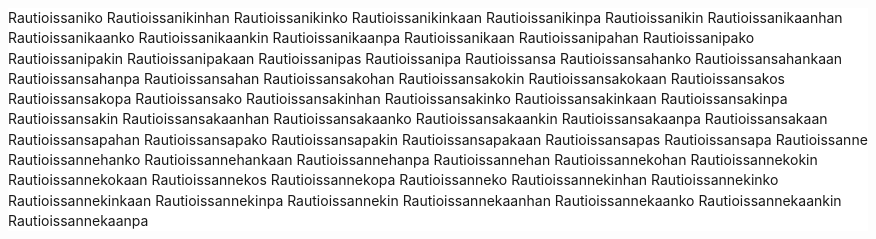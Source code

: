 Rautioissaniko
Rautioissanikinhan
Rautioissanikinko
Rautioissanikinkaan
Rautioissanikinpa
Rautioissanikin
Rautioissanikaanhan
Rautioissanikaanko
Rautioissanikaankin
Rautioissanikaanpa
Rautioissanikaan
Rautioissanipahan
Rautioissanipako
Rautioissanipakin
Rautioissanipakaan
Rautioissanipas
Rautioissanipa
Rautioissansa
Rautioissansahanko
Rautioissansahankaan
Rautioissansahanpa
Rautioissansahan
Rautioissansakohan
Rautioissansakokin
Rautioissansakokaan
Rautioissansakos
Rautioissansakopa
Rautioissansako
Rautioissansakinhan
Rautioissansakinko
Rautioissansakinkaan
Rautioissansakinpa
Rautioissansakin
Rautioissansakaanhan
Rautioissansakaanko
Rautioissansakaankin
Rautioissansakaanpa
Rautioissansakaan
Rautioissansapahan
Rautioissansapako
Rautioissansapakin
Rautioissansapakaan
Rautioissansapas
Rautioissansapa
Rautioissanne
Rautioissannehanko
Rautioissannehankaan
Rautioissannehanpa
Rautioissannehan
Rautioissannekohan
Rautioissannekokin
Rautioissannekokaan
Rautioissannekos
Rautioissannekopa
Rautioissanneko
Rautioissannekinhan
Rautioissannekinko
Rautioissannekinkaan
Rautioissannekinpa
Rautioissannekin
Rautioissannekaanhan
Rautioissannekaanko
Rautioissannekaankin
Rautioissannekaanpa